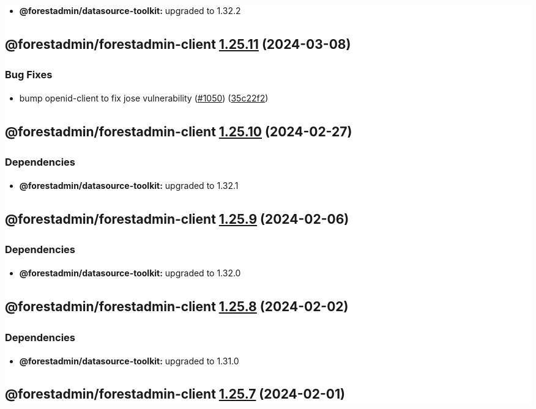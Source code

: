 * **@forestadmin/datasource-toolkit:** upgraded to 1.32.2

## @forestadmin/forestadmin-client [1.25.11](https://github.com/ForestAdmin/agent-nodejs/compare/@forestadmin/forestadmin-client@1.25.10...@forestadmin/forestadmin-client@1.25.11) (2024-03-08)


### Bug Fixes

* bump openid-client to fix jose vulnerability ([#1050](https://github.com/ForestAdmin/agent-nodejs/issues/1050)) ([35c22f2](https://github.com/ForestAdmin/agent-nodejs/commit/35c22f278c62a76e88e7fb78463780144c1ca6c6))

## @forestadmin/forestadmin-client [1.25.10](https://github.com/ForestAdmin/agent-nodejs/compare/@forestadmin/forestadmin-client@1.25.9...@forestadmin/forestadmin-client@1.25.10) (2024-02-27)





### Dependencies

* **@forestadmin/datasource-toolkit:** upgraded to 1.32.1

## @forestadmin/forestadmin-client [1.25.9](https://github.com/ForestAdmin/agent-nodejs/compare/@forestadmin/forestadmin-client@1.25.8...@forestadmin/forestadmin-client@1.25.9) (2024-02-06)





### Dependencies

* **@forestadmin/datasource-toolkit:** upgraded to 1.32.0

## @forestadmin/forestadmin-client [1.25.8](https://github.com/ForestAdmin/agent-nodejs/compare/@forestadmin/forestadmin-client@1.25.7...@forestadmin/forestadmin-client@1.25.8) (2024-02-02)





### Dependencies

* **@forestadmin/datasource-toolkit:** upgraded to 1.31.0

## @forestadmin/forestadmin-client [1.25.7](https://github.com/ForestAdmin/agent-nodejs/compare/@forestadmin/forestadmin-client@1.25.6...@forestadmin/forestadmin-client@1.25.7) (2024-02-01)
